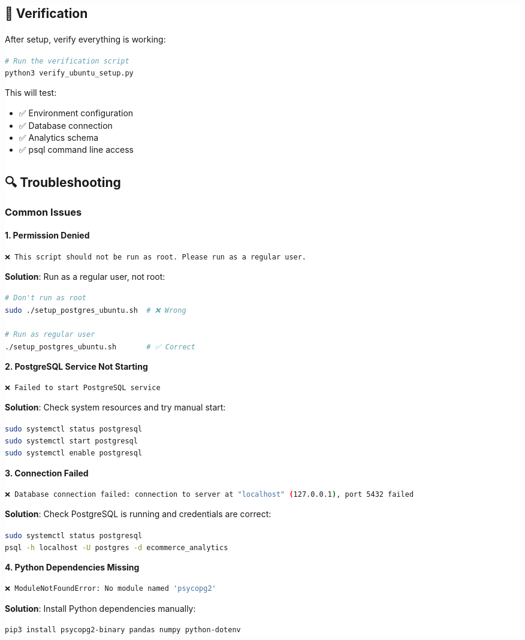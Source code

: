 ## 🧪 Verification

After setup, verify everything is working:

```bash
# Run the verification script
python3 verify_ubuntu_setup.py
```

This will test:
- ✅ Environment configuration
- ✅ Database connection
- ✅ Analytics schema
- ✅ psql command line access

## 🔍 Troubleshooting

### Common Issues

**1. Permission Denied**
```bash
❌ This script should not be run as root. Please run as a regular user.
```
**Solution**: Run as a regular user, not root:
```bash
# Don't run as root
sudo ./setup_postgres_ubuntu.sh  # ❌ Wrong

# Run as regular user
./setup_postgres_ubuntu.sh       # ✅ Correct
```

**2. PostgreSQL Service Not Starting**
```bash
❌ Failed to start PostgreSQL service
```
**Solution**: Check system resources and try manual start:
```bash
sudo systemctl status postgresql
sudo systemctl start postgresql
sudo systemctl enable postgresql
```

**3. Connection Failed**
```bash
❌ Database connection failed: connection to server at "localhost" (127.0.0.1), port 5432 failed
```
**Solution**: Check PostgreSQL is running and credentials are correct:
```bash
sudo systemctl status postgresql
psql -h localhost -U postgres -d ecommerce_analytics
```

**4. Python Dependencies Missing**
```bash
❌ ModuleNotFoundError: No module named 'psycopg2'
```
**Solution**: Install Python dependencies manually:
```bash
pip3 install psycopg2-binary pandas numpy python-dotenv
```
